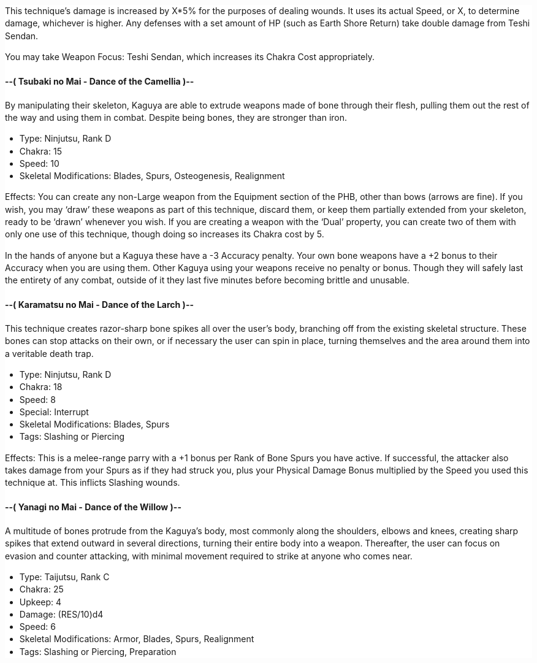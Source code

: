 This technique’s damage is increased by X*5% for the purposes of dealing wounds. It uses its actual Speed, or X, to determine damage, whichever is higher. Any defenses with a set amount of HP (such as Earth Shore Return) take double damage from Teshi Sendan.

You may take Weapon Focus: Teshi Sendan, which increases its Chakra Cost appropriately.

#### --( Tsubaki no Mai - Dance of the Camellia )--
By manipulating their skeleton, Kaguya are able to extrude weapons made of bone through their flesh, pulling them out the rest of the way and using them in combat. Despite being bones, they are stronger than iron.

 - Type: Ninjutsu, Rank D
 - Chakra: 15
 - Speed: 10
 - Skeletal Modifications: Blades, Spurs, Osteogenesis, Realignment

Effects: You can create any non-Large weapon from the Equipment section of the PHB, other than bows (arrows are fine). If you wish, you may ‘draw’ these weapons as part of this technique, discard them, or keep them partially extended from your skeleton, ready to be ‘drawn’ whenever you wish. If you are creating a weapon with the ‘Dual’ property, you can create two of them with only one use of this technique, though doing so increases its Chakra cost by 5.

In the hands of anyone but a Kaguya these have a -3 Accuracy penalty. Your own bone weapons have a +2 bonus to their Accuracy when you are using them. Other Kaguya using your weapons receive no penalty or bonus. Though they will safely last the entirety of any combat, outside of it they last five minutes before becoming brittle and unusable.

#### --( Karamatsu no Mai - Dance of the Larch )--
This technique creates razor-sharp bone spikes all over the user’s body, branching off from the existing skeletal structure. These bones can stop attacks on their own, or if necessary the user can spin in place, turning themselves and the area around them into a veritable death trap.

 - Type: Ninjutsu, Rank D
 - Chakra: 18
 - Speed: 8
 - Special: Interrupt
 - Skeletal Modifications: Blades, Spurs
 - Tags: Slashing or Piercing

Effects: This is a melee-range parry with a +1 bonus per Rank of Bone Spurs you have active. If successful, the attacker also takes damage from your Spurs as if they had struck you, plus your Physical Damage Bonus multiplied by the Speed you used this technique at. This inflicts Slashing wounds.

#### --( Yanagi no Mai - Dance of the Willow )--
A multitude of bones protrude from the Kaguya’s body, most commonly along the shoulders, elbows and knees, creating sharp spikes that extend outward in several directions, turning their entire body into a weapon. Thereafter, the user can focus on evasion and counter attacking, with minimal movement required to strike at anyone who comes near.

 - Type: Taijutsu, Rank C
 - Chakra: 25
 - Upkeep: 4
 - Damage: (RES/10)d4
 - Speed: 6
 - Skeletal Modifications: Armor, Blades, Spurs, Realignment
 - Tags: Slashing or Piercing, Preparation
